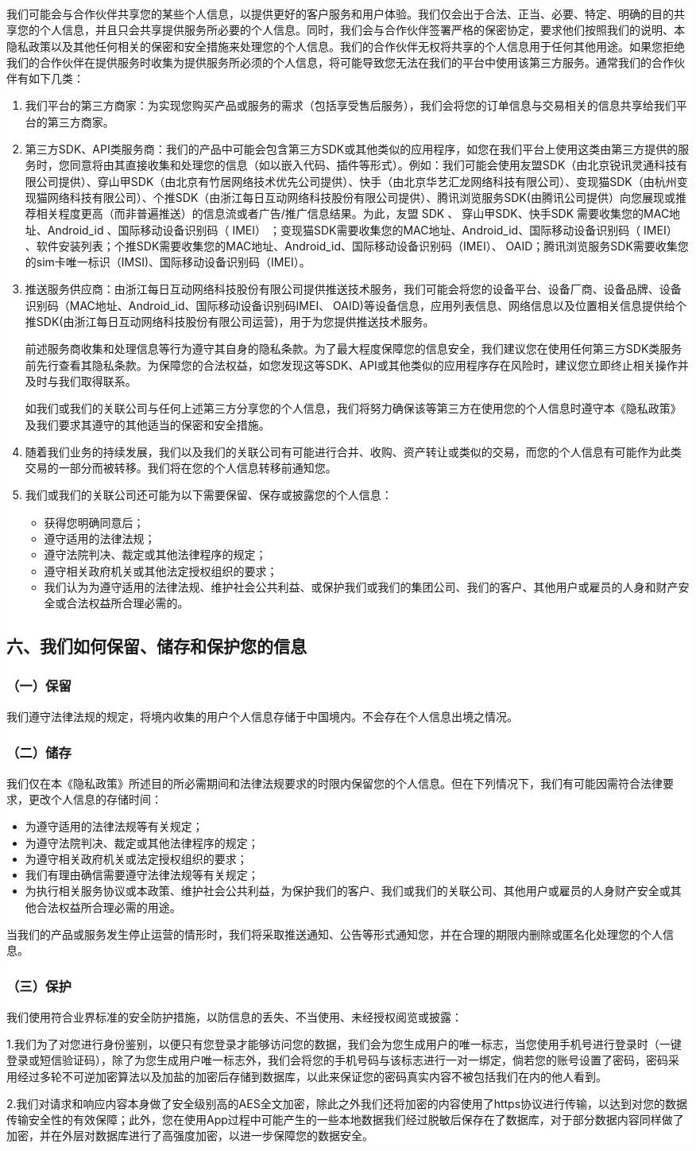 我们可能会与合作伙伴共享您的某些个人信息，以提供更好的客户服务和用户体验。我们仅会出于合法、正当、必要、特定、明确的目的共享您的个人信息，并且只会共享提供服务所必要的个人信息。同时，我们会与合作伙伴签署严格的保密协定，要求他们按照我们的说明、本隐私政策以及其他任何相关的保密和安全措施来处理您的个人信息。我们的合作伙伴无权将共享的个人信息用于任何其他用途。如果您拒绝我们的合作伙伴在提供服务时收集为提供服务所必须的个人信息，将可能导致您无法在我们的平台中使用该第三方服务。通常我们的合作伙伴有如下几类：

1. 我们平台的第三方商家：为实现您购买产品或服务的需求（包括享受售后服务），我们会将您的订单信息与交易相关的信息共享给我们平台的第三方商家。

2. 第三方SDK、API类服务商：我们的产品中可能会包含第三方SDK或其他类似的应用程序，如您在我们平台上使用这类由第三方提供的服务时，您同意将由其直接收集和处理您的信息（如以嵌入代码、插件等形式）。例如：我们可能会使用友盟SDK（由北京锐讯灵通科技有限公司提供）、穿山甲SDK（由北京有竹居网络技术优先公司提供）、快手（由北京华艺汇龙网络科技有限公司）、变现猫SDK（由杭州变现猫网络科技有限公司）、个推SDK（由浙江每日互动网络科技股份有限公司提供）、腾讯浏览服务SDK(由腾讯公司提供）向您展现或推荐相关程度更高（而非普遍推送）的信息流或者广告/推广信息结果。为此，友盟 SDK 、 穿山甲SDK、快手SDK 需要收集您的MAC地址、Android_id 、国际移动设备识别码（ IMEI） ；变现猫SDK需要收集您的MAC地址、Android_id、国际移动设备识别码（ IMEI） 、软件安装列表；个推SDK需要收集您的MAC地址、Android_id、国际移动设备识别码（IMEI）、 OAID；腾讯浏览服务SDK需要收集您的sim卡唯一标识（IMSI)、国际移动设备识别码（IMEI）。

3. 推送服务供应商：由浙江每日互动网络科技股份有限公司提供推送技术服务，我们可能会将您的设备平台、设备厂商、设备品牌、设备识别码（MAC地址、Android_id、国际移动设备识别码IMEI、 OAID)等设备信息，应用列表信息、网络信息以及位置相关信息提供给个推SDK(由浙江每日互动网络科技股份有限公司运营)，用于为您提供推送技术服务。

    前述服务商收集和处理信息等行为遵守其自身的隐私条款。为了最大程度保障您的信息安全，我们建议您在使用任何第三方SDK类服务前先行查看其隐私条款。为保障您的合法权益，如您发现这等SDK、API或其他类似的应用程序存在风险时，建议您立即终止相关操作并及时与我们取得联系。

    如我们或我们的关联公司与任何上述第三方分享您的个人信息，我们将努力确保该等第三方在使用您的个人信息时遵守本《隐私政策》及我们要求其遵守的其他适当的保密和安全措施。

4. 随着我们业务的持续发展，我们以及我们的关联公司有可能进行合并、收购、资产转让或类似的交易，而您的个人信息有可能作为此类交易的一部分而被转移。我们将在您的个人信息转移前通知您。
6. 我们或我们的关联公司还可能为以下需要保留、保存或披露您的个人信息：
    - 获得您明确同意后；
    - 遵守适用的法律法规；
    - 遵守法院判决、裁定或其他法律程序的规定；
    - 遵守相关政府机关或其他法定授权组织的要求；
    - 我们认为为遵守适用的法律法规、维护社会公共利益、或保护我们或我们的集团公司、我们的客户、其他用户或雇员的人身和财产安全或合法权益所合理必需的。

## 六、我们如何保留、储存和保护您的信息

### （一）保留

我们遵守法律法规的规定，将境内收集的用户个人信息存储于中国境内。不会存在个人信息出境之情况。

### （二）储存

我们仅在本《隐私政策》所述目的所必需期间和法律法规要求的时限内保留您的个人信息。但在下列情况下，我们有可能因需符合法律要求，更改个人信息的存储时间：

- 为遵守适用的法律法规等有关规定；
- 为遵守法院判决、裁定或其他法律程序的规定；
- 为遵守相关政府机关或法定授权组织的要求；
- 我们有理由确信需要遵守法律法规等有关规定；
- 为执行相关服务协议或本政策、维护社会公共利益，为保护我们的客户、我们或我们的关联公司、其他用户或雇员的人身财产安全或其他合法权益所合理必需的用途。

当我们的产品或服务发生停止运营的情形时，我们将采取推送通知、公告等形式通知您，并在合理的期限内删除或匿名化处理您的个人信息。

### （三）保护

我们使用符合业界标准的安全防护措施，以防信息的丢失、不当使用、未经授权阅览或披露：

1.我们为了对您进行身份鉴别，以便只有您登录才能够访问您的数据，我们会为您生成用户的唯一标志，当您使用手机号进行登录时（一键登录或短信验证码），除了为您生成用户唯一标志外，我们会将您的手机号码与该标志进行一对一绑定，倘若您的账号设置了密码，密码采用经过多轮不可逆加密算法以及加盐的加密后存储到数据库，以此来保证您的密码真实内容不被包括我们在内的他人看到。

2.我们对请求和响应内容本身做了安全级别高的AES全文加密，除此之外我们还将加密的内容使用了https协议进行传输，以达到对您的数据传输安全性的有效保障；此外，您在使用App过程中可能产生的一些本地数据我们经过脱敏后保存在了数据库，对于部分数据内容同样做了加密，并在外层对数据库进行了高强度加密，以进一步保障您的数据安全。

